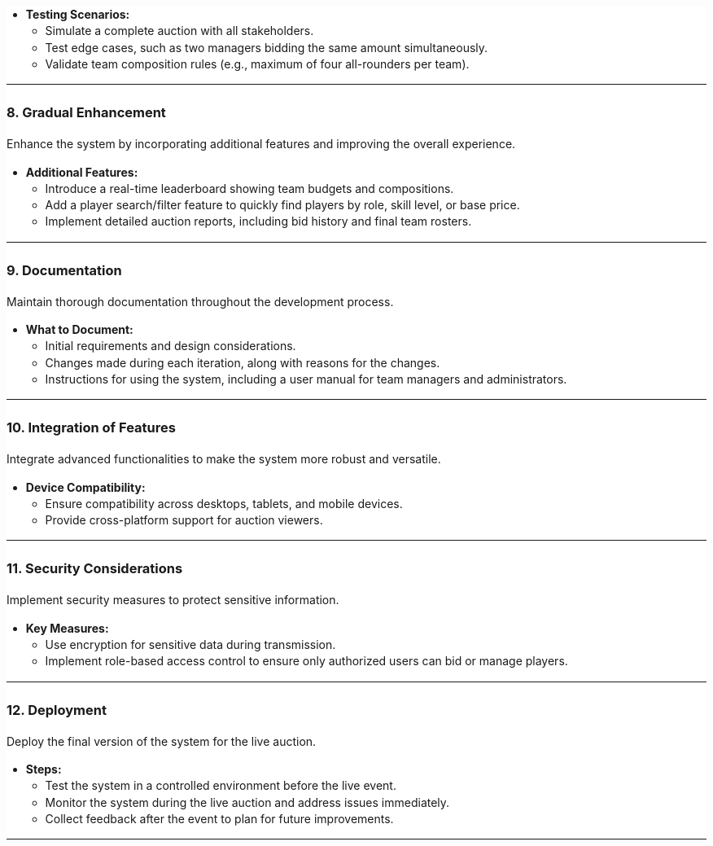 - **Testing Scenarios:**
  - Simulate a complete auction with all stakeholders.
  - Test edge cases, such as two managers bidding the same amount simultaneously.
  - Validate team composition rules (e.g., maximum of four all-rounders per team).

---

### 8. Gradual Enhancement
Enhance the system by incorporating additional features and improving the overall experience.

- **Additional Features:**
  - Introduce a real-time leaderboard showing team budgets and compositions.
  - Add a player search/filter feature to quickly find players by role, skill level, or base price.
  - Implement detailed auction reports, including bid history and final team rosters.

---

### 9. Documentation
Maintain thorough documentation throughout the development process.

- **What to Document:**
  - Initial requirements and design considerations.
  - Changes made during each iteration, along with reasons for the changes.
  - Instructions for using the system, including a user manual for team managers and administrators.

---

### 10. Integration of Features
Integrate advanced functionalities to make the system more robust and versatile.

- **Device Compatibility:**
  - Ensure compatibility across desktops, tablets, and mobile devices.
  - Provide cross-platform support for auction viewers.

---

### 11. Security Considerations
Implement security measures to protect sensitive information.

- **Key Measures:**
  - Use encryption for sensitive data during transmission.
  - Implement role-based access control to ensure only authorized users can bid or manage players.

---

### 12. Deployment
Deploy the final version of the system for the live auction.

- **Steps:**
  - Test the system in a controlled environment before the live event.
  - Monitor the system during the live auction and address issues immediately.
  - Collect feedback after the event to plan for future improvements.

---

